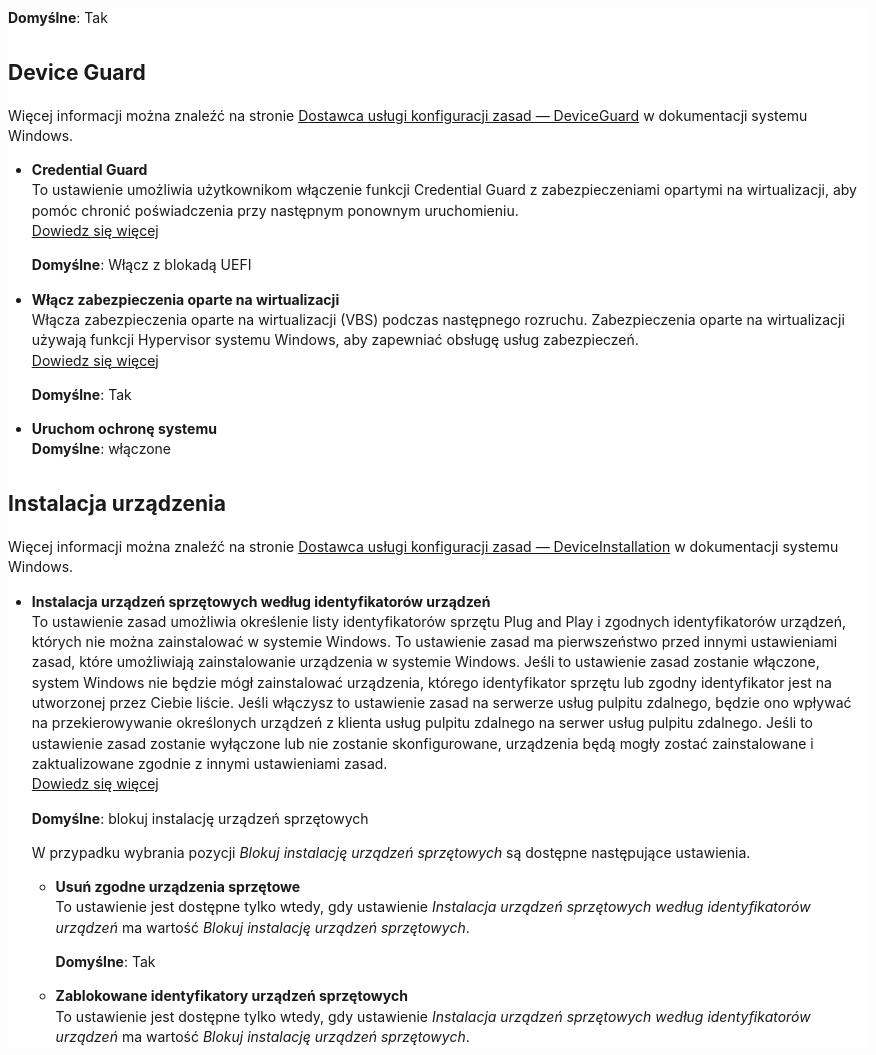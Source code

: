   **Domyślne**: Tak  

## <a name="device-guard"></a>Device Guard  
Więcej informacji można znaleźć na stronie [Dostawca usługi konfiguracji zasad — DeviceGuard](https://docs.microsoft.com/windows/client-management/mdm/policy-csp-deviceguard
) w dokumentacji systemu Windows.  

- **Credential Guard**  
  To ustawienie umożliwia użytkownikom włączenie funkcji Credential Guard z zabezpieczeniami opartymi na wirtualizacji, aby pomóc chronić poświadczenia przy następnym ponownym uruchomieniu.  
  [Dowiedz się więcej](https://go.microsoft.com/fwlink/?linkid=2067044)
   
  **Domyślne**: Włącz z blokadą UEFI 

- **Włącz zabezpieczenia oparte na wirtualizacji**   
  Włącza zabezpieczenia oparte na wirtualizacji (VBS) podczas następnego rozruchu. Zabezpieczenia oparte na wirtualizacji używają funkcji Hypervisor systemu Windows, aby zapewniać obsługę usług zabezpieczeń.  
  [Dowiedz się więcej](https://go.microsoft.com/fwlink/?linkid=2067066)  
  
  **Domyślne**: Tak  


- **Uruchom ochronę systemu**    
  **Domyślne**: włączone  

## <a name="device-installation"></a>Instalacja urządzenia  
Więcej informacji można znaleźć na stronie [Dostawca usługi konfiguracji zasad — DeviceInstallation](https://docs.microsoft.com/windows/client-management/mdm/policy-csp-deviceinstallation) w dokumentacji systemu Windows.  

- **Instalacja urządzeń sprzętowych według identyfikatorów urządzeń**  
  To ustawienie zasad umożliwia określenie listy identyfikatorów sprzętu Plug and Play i zgodnych identyfikatorów urządzeń, których nie można zainstalować w systemie Windows. To ustawienie zasad ma pierwszeństwo przed innymi ustawieniami zasad, które umożliwiają zainstalowanie urządzenia w systemie Windows. Jeśli to ustawienie zasad zostanie włączone, system Windows nie będzie mógł zainstalować urządzenia, którego identyfikator sprzętu lub zgodny identyfikator jest na utworzonej przez Ciebie liście. Jeśli włączysz to ustawienie zasad na serwerze usług pulpitu zdalnego, będzie ono wpływać na przekierowywanie określonych urządzeń z klienta usług pulpitu zdalnego na serwer usług pulpitu zdalnego. Jeśli to ustawienie zasad zostanie wyłączone lub nie zostanie skonfigurowane, urządzenia będą mogły zostać zainstalowane i zaktualizowane zgodnie z innymi ustawieniami zasad.  
  [Dowiedz się więcej](https://go.microsoft.com/fwlink/?linkid=2066794)  
  
  **Domyślne**: blokuj instalację urządzeń sprzętowych  

    W przypadku wybrania pozycji *Blokuj instalację urządzeń sprzętowych* są dostępne następujące ustawienia.
  
    - **Usuń zgodne urządzenia sprzętowe**   
    To ustawienie jest dostępne tylko wtedy, gdy ustawienie *Instalacja urządzeń sprzętowych według identyfikatorów urządzeń* ma wartość *Blokuj instalację urządzeń sprzętowych*.
      
      **Domyślne**: Tak
  
    - **Zablokowane identyfikatory urządzeń sprzętowych**  
       To ustawienie jest dostępne tylko wtedy, gdy ustawienie *Instalacja urządzeń sprzętowych według identyfikatorów urządzeń* ma wartość *Blokuj instalację urządzeń sprzętowych*.
      